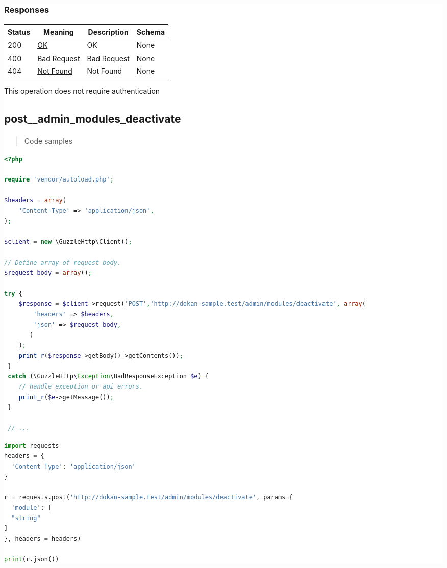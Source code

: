 <h3 id="patch__admin_modules_activate-responses">Responses</h3>

|Status|Meaning|Description|Schema|
|---|---|---|---|
|200|[OK](https://tools.ietf.org/html/rfc7231#section-6.3.1)|OK|None|
|400|[Bad Request](https://tools.ietf.org/html/rfc7231#section-6.5.1)|Bad Request|None|
|404|[Not Found](https://tools.ietf.org/html/rfc7231#section-6.5.4)|Not Found|None|

<aside class="success">
This operation does not require authentication
</aside>

## post__admin_modules_deactivate

> Code samples

```php
<?php

require 'vendor/autoload.php';

$headers = array(
    'Content-Type' => 'application/json',
);

$client = new \GuzzleHttp\Client();

// Define array of request body.
$request_body = array();

try {
    $response = $client->request('POST','http://dokan-sample.test/admin/modules/deactivate', array(
        'headers' => $headers,
        'json' => $request_body,
       )
    );
    print_r($response->getBody()->getContents());
 }
 catch (\GuzzleHttp\Exception\BadResponseException $e) {
    // handle exception or api errors.
    print_r($e->getMessage());
 }

 // ...

```

```python
import requests
headers = {
  'Content-Type': 'application/json'
}

r = requests.post('http://dokan-sample.test/admin/modules/deactivate', params={
  'module': [
  "string"
]
}, headers = headers)

print(r.json())

```
